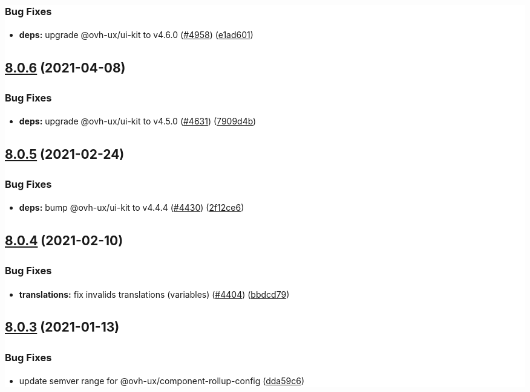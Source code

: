 
### Bug Fixes

* **deps:** upgrade @ovh-ux/ui-kit to v4.6.0 ([#4958](https://github.com/ovh/manager/issues/4958)) ([e1ad601](https://github.com/ovh/manager/commit/e1ad60151c7b5112138b23224282a64fce226def))



## [8.0.6](https://github.com/ovh/manager/compare/@ovh-ux/ng-ovh-mondial-relay@8.0.5...@ovh-ux/ng-ovh-mondial-relay@8.0.6) (2021-04-08)


### Bug Fixes

* **deps:** upgrade @ovh-ux/ui-kit to v4.5.0 ([#4631](https://github.com/ovh/manager/issues/4631)) ([7909d4b](https://github.com/ovh/manager/commit/7909d4b5b8001de15204fd632fd08b6814c4a786))



## [8.0.5](https://github.com/ovh/manager/compare/@ovh-ux/ng-ovh-mondial-relay@8.0.4...@ovh-ux/ng-ovh-mondial-relay@8.0.5) (2021-02-24)


### Bug Fixes

* **deps:** bump @ovh-ux/ui-kit to v4.4.4 ([#4430](https://github.com/ovh/manager/issues/4430)) ([2f12ce6](https://github.com/ovh/manager/commit/2f12ce6b724fe90a98ce8b7cd02ace6803527306))



## [8.0.4](https://github.com/ovh/manager/compare/@ovh-ux/ng-ovh-mondial-relay@8.0.3...@ovh-ux/ng-ovh-mondial-relay@8.0.4) (2021-02-10)


### Bug Fixes

* **translations:** fix invalids translations (variables) ([#4404](https://github.com/ovh/manager/issues/4404)) ([bbdcd79](https://github.com/ovh/manager/commit/bbdcd79046ce59663ebf2028b57f3404264696e0))



## [8.0.3](https://github.com/ovh/manager/compare/@ovh-ux/ng-ovh-mondial-relay@8.0.2...@ovh-ux/ng-ovh-mondial-relay@8.0.3) (2021-01-13)


### Bug Fixes

* update semver range for @ovh-ux/component-rollup-config ([dda59c6](https://github.com/ovh/manager/commit/dda59c6b71cb4ad9ab98f06a0bf995a7eb45a1d9))
